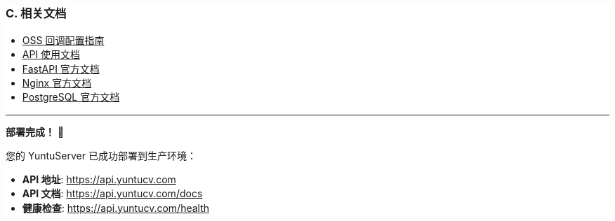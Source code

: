 ### C. 相关文档

- [OSS 回调配置指南](./OSS_CALLBACK_GUIDE.md)
- [API 使用文档](https://api.yuntucv.com/docs)
- [FastAPI 官方文档](https://fastapi.tiangolo.com/)
- [Nginx 官方文档](https://nginx.org/en/docs/)
- [PostgreSQL 官方文档](https://www.postgresql.org/docs/)

---

**部署完成！** 🎉

您的 YuntuServer 已成功部署到生产环境：

- **API 地址**: https://api.yuntucv.com
- **API 文档**: https://api.yuntucv.com/docs
- **健康检查**: https://api.yuntucv.com/health

